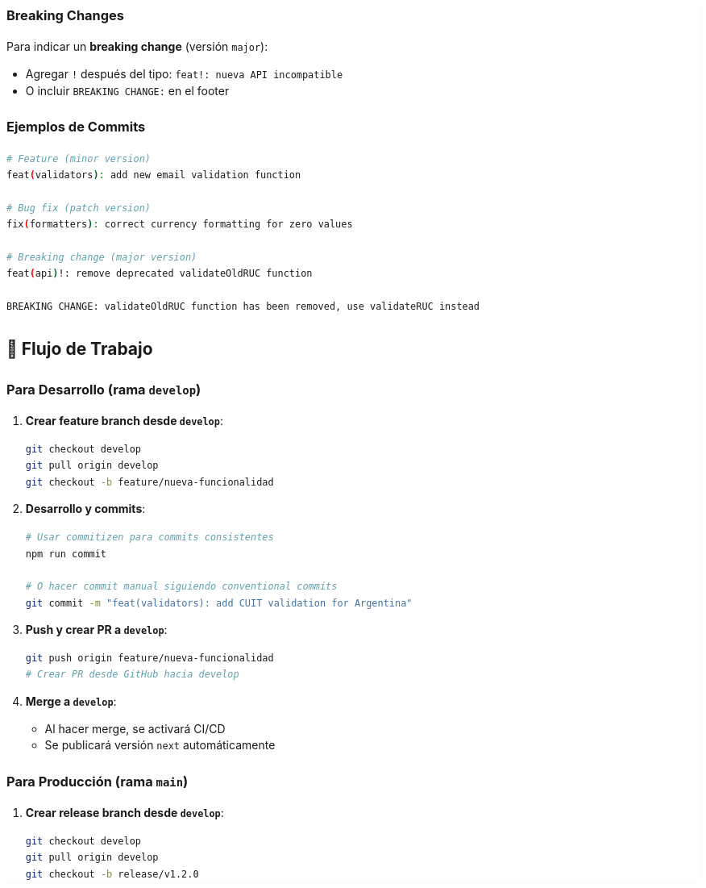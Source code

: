 ### Breaking Changes
Para indicar un **breaking change** (versión `major`):
- Agregar `!` después del tipo: `feat!: nueva API incompatible`
- O incluir `BREAKING CHANGE:` en el footer

### Ejemplos de Commits

```bash
# Feature (minor version)
feat(validators): add new email validation function

# Bug fix (patch version)
fix(formatters): correct currency formatting for zero values

# Breaking change (major version)
feat(api)!: remove deprecated validateOldRUC function

BREAKING CHANGE: validateOldRUC function has been removed, use validateRUC instead
```

## 🚀 Flujo de Trabajo

### Para Desarrollo (rama `develop`)

1. **Crear feature branch desde `develop`**:
   ```bash
   git checkout develop
   git pull origin develop
   git checkout -b feature/nueva-funcionalidad
   ```

2. **Desarrollo y commits**:
   ```bash
   # Usar commitizen para commits consistentes
   npm run commit
   
   # O hacer commit manual siguiendo conventional commits
   git commit -m "feat(validators): add CUIT validation for Argentina"
   ```

3. **Push y crear PR a `develop`**:
   ```bash
   git push origin feature/nueva-funcionalidad
   # Crear PR desde GitHub hacia develop
   ```

4. **Merge a `develop`**: 
   - Al hacer merge, se activará CI/CD
   - Se publicará versión `next` automáticamente

### Para Producción (rama `main`)

1. **Crear release branch desde `develop`**:
   ```bash
   git checkout develop
   git pull origin develop
   git checkout -b release/v1.2.0
   ```
